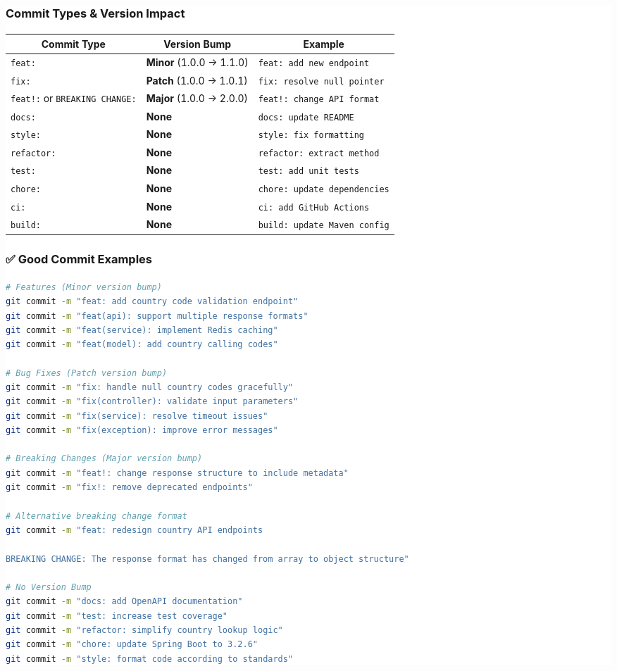 ### Commit Types & Version Impact

| Commit Type                    | Version Bump              | Example                      |
| ------------------------------ | ------------------------- | ---------------------------- |
| `feat:`                        | **Minor** (1.0.0 → 1.1.0) | `feat: add new endpoint`     |
| `fix:`                         | **Patch** (1.0.0 → 1.0.1) | `fix: resolve null pointer`  |
| `feat!:` or `BREAKING CHANGE:` | **Major** (1.0.0 → 2.0.0) | `feat!: change API format`   |
| `docs:`                        | **None**                  | `docs: update README`        |
| `style:`                       | **None**                  | `style: fix formatting`      |
| `refactor:`                    | **None**                  | `refactor: extract method`   |
| `test:`                        | **None**                  | `test: add unit tests`       |
| `chore:`                       | **None**                  | `chore: update dependencies` |
| `ci:`                          | **None**                  | `ci: add GitHub Actions`     |
| `build:`                       | **None**                  | `build: update Maven config` |

### ✅ Good Commit Examples

```bash
# Features (Minor version bump)
git commit -m "feat: add country code validation endpoint"
git commit -m "feat(api): support multiple response formats"
git commit -m "feat(service): implement Redis caching"
git commit -m "feat(model): add country calling codes"

# Bug Fixes (Patch version bump)
git commit -m "fix: handle null country codes gracefully"
git commit -m "fix(controller): validate input parameters"
git commit -m "fix(service): resolve timeout issues"
git commit -m "fix(exception): improve error messages"

# Breaking Changes (Major version bump)
git commit -m "feat!: change response structure to include metadata"
git commit -m "fix!: remove deprecated endpoints"

# Alternative breaking change format
git commit -m "feat: redesign country API endpoints

BREAKING CHANGE: The response format has changed from array to object structure"

# No Version Bump
git commit -m "docs: add OpenAPI documentation"
git commit -m "test: increase test coverage"
git commit -m "refactor: simplify country lookup logic"
git commit -m "chore: update Spring Boot to 3.2.6"
git commit -m "style: format code according to standards"
```
